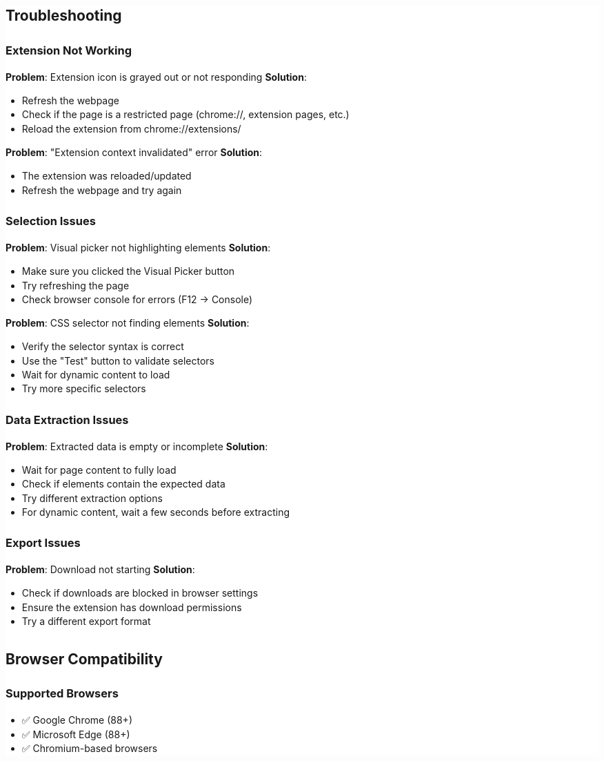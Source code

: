 ## Troubleshooting

### Extension Not Working

**Problem**: Extension icon is grayed out or not responding
**Solution**: 
- Refresh the webpage
- Check if the page is a restricted page (chrome://, extension pages, etc.)
- Reload the extension from chrome://extensions/

**Problem**: "Extension context invalidated" error
**Solution**:
- The extension was reloaded/updated
- Refresh the webpage and try again

### Selection Issues

**Problem**: Visual picker not highlighting elements
**Solution**:
- Make sure you clicked the Visual Picker button
- Try refreshing the page
- Check browser console for errors (F12 → Console)

**Problem**: CSS selector not finding elements
**Solution**:
- Verify the selector syntax is correct
- Use the "Test" button to validate selectors
- Wait for dynamic content to load
- Try more specific selectors

### Data Extraction Issues

**Problem**: Extracted data is empty or incomplete
**Solution**:
- Wait for page content to fully load
- Check if elements contain the expected data
- Try different extraction options
- For dynamic content, wait a few seconds before extracting

### Export Issues

**Problem**: Download not starting
**Solution**:
- Check if downloads are blocked in browser settings
- Ensure the extension has download permissions
- Try a different export format

## Browser Compatibility

### Supported Browsers
- ✅ Google Chrome (88+)
- ✅ Microsoft Edge (88+)
- ✅ Chromium-based browsers
